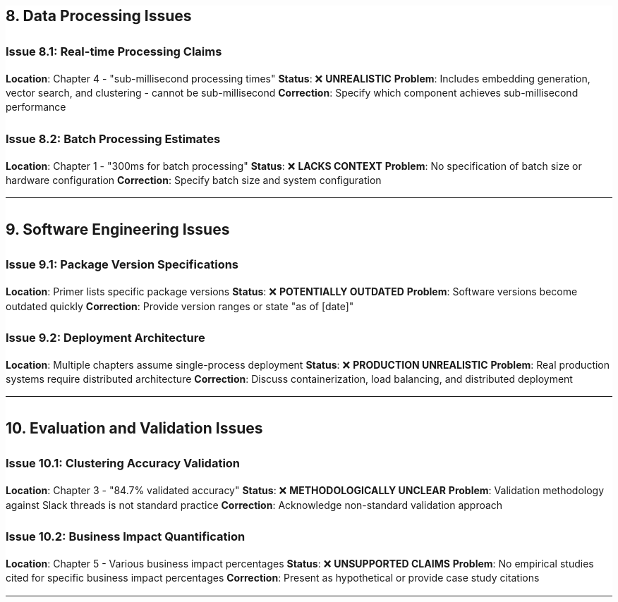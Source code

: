 
## 8. Data Processing Issues

### Issue 8.1: Real-time Processing Claims
**Location**: Chapter 4 - "sub-millisecond processing times"
**Status**: ❌ **UNREALISTIC**
**Problem**: Includes embedding generation, vector search, and clustering - cannot be sub-millisecond
**Correction**: Specify which component achieves sub-millisecond performance

### Issue 8.2: Batch Processing Estimates  
**Location**: Chapter 1 - "300ms for batch processing"
**Status**: ❌ **LACKS CONTEXT**
**Problem**: No specification of batch size or hardware configuration
**Correction**: Specify batch size and system configuration

---

## 9. Software Engineering Issues

### Issue 9.1: Package Version Specifications
**Location**: Primer lists specific package versions
**Status**: ❌ **POTENTIALLY OUTDATED**
**Problem**: Software versions become outdated quickly
**Correction**: Provide version ranges or state "as of [date]"

### Issue 9.2: Deployment Architecture
**Location**: Multiple chapters assume single-process deployment
**Status**: ❌ **PRODUCTION UNREALISTIC**
**Problem**: Real production systems require distributed architecture
**Correction**: Discuss containerization, load balancing, and distributed deployment

---

## 10. Evaluation and Validation Issues

### Issue 10.1: Clustering Accuracy Validation
**Location**: Chapter 3 - "84.7% validated accuracy"
**Status**: ❌ **METHODOLOGICALLY UNCLEAR**
**Problem**: Validation methodology against Slack threads is not standard practice
**Correction**: Acknowledge non-standard validation approach

### Issue 10.2: Business Impact Quantification
**Location**: Chapter 5 - Various business impact percentages
**Status**: ❌ **UNSUPPORTED CLAIMS**
**Problem**: No empirical studies cited for specific business impact percentages
**Correction**: Present as hypothetical or provide case study citations

---
